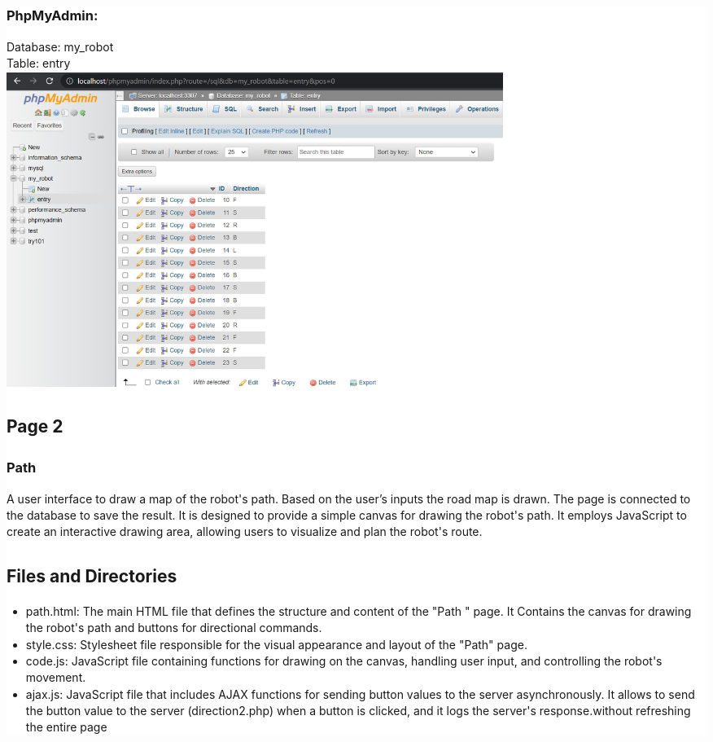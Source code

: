 
### PhpMyAdmin:
<be />
Database: my_robot
<br />
Table: entry
<br />
<img src="images/host.png" width="610">


## Page 2
### Path
A user interface to draw a map of the robot's path. Based on the user’s inputs the road map is drawn. The page is connected to the database to save the result. It is designed to provide a simple canvas for drawing the robot's path. It employs JavaScript to create an interactive drawing area, allowing users to visualize and plan the robot's route.


## Files and Directories
- path.html:
The main HTML file that defines the structure and content of the "Path " page. It Contains the canvas for drawing the robot's path and buttons for directional commands.
- style.css:
Stylesheet file responsible for the visual appearance and layout of the "Path" page.
- code.js:
JavaScript file containing functions for drawing on the canvas, handling user input, and controlling the robot's movement.
- ajax.js:
JavaScript file that includes AJAX functions for sending button values to the server asynchronously. It allows to send the button value to the server (direction2.php) when a button is clicked, and it logs the server's response.without refreshing the entire page
